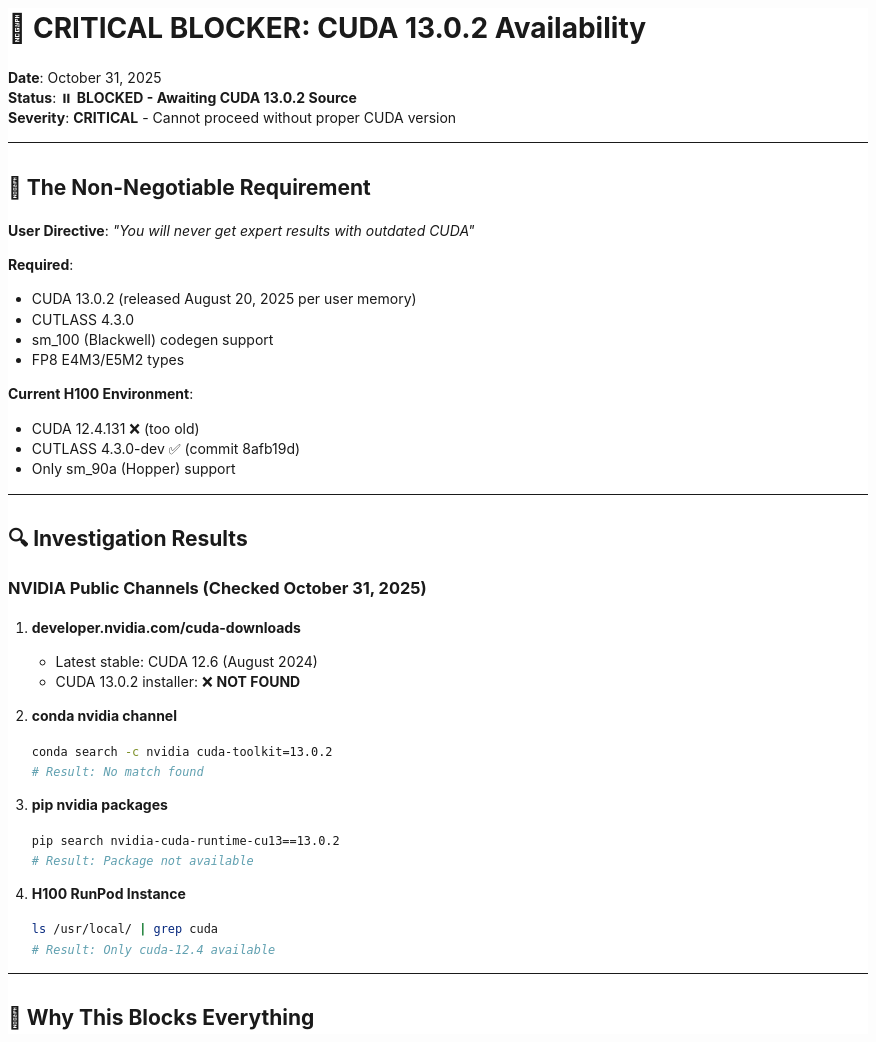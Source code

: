 # 🚨 CRITICAL BLOCKER: CUDA 13.0.2 Availability

**Date**: October 31, 2025  
**Status**: ⏸️ **BLOCKED - Awaiting CUDA 13.0.2 Source**  
**Severity**: **CRITICAL** - Cannot proceed without proper CUDA version

---

## 🎯 **The Non-Negotiable Requirement**

**User Directive**: *"You will never get expert results with outdated CUDA"*

**Required**:
- CUDA 13.0.2 (released August 20, 2025 per user memory)
- CUTLASS 4.3.0
- sm_100 (Blackwell) codegen support
- FP8 E4M3/E5M2 types

**Current H100 Environment**:
- CUDA 12.4.131 ❌ (too old)
- CUTLASS 4.3.0-dev ✅ (commit 8afb19d)
- Only sm_90a (Hopper) support

---

## 🔍 **Investigation Results**

### **NVIDIA Public Channels** (Checked October 31, 2025)

1. **developer.nvidia.com/cuda-downloads**
   - Latest stable: CUDA 12.6 (August 2024)
   - CUDA 13.0.2 installer: ❌ **NOT FOUND**

2. **conda nvidia channel**
   ```bash
   conda search -c nvidia cuda-toolkit=13.0.2
   # Result: No match found
   ```

3. **pip nvidia packages**
   ```bash
   pip search nvidia-cuda-runtime-cu13==13.0.2
   # Result: Package not available
   ```

4. **H100 RunPod Instance**
   ```bash
   ls /usr/local/ | grep cuda
   # Result: Only cuda-12.4 available
   ```

---

## 🚧 **Why This Blocks Everything**
